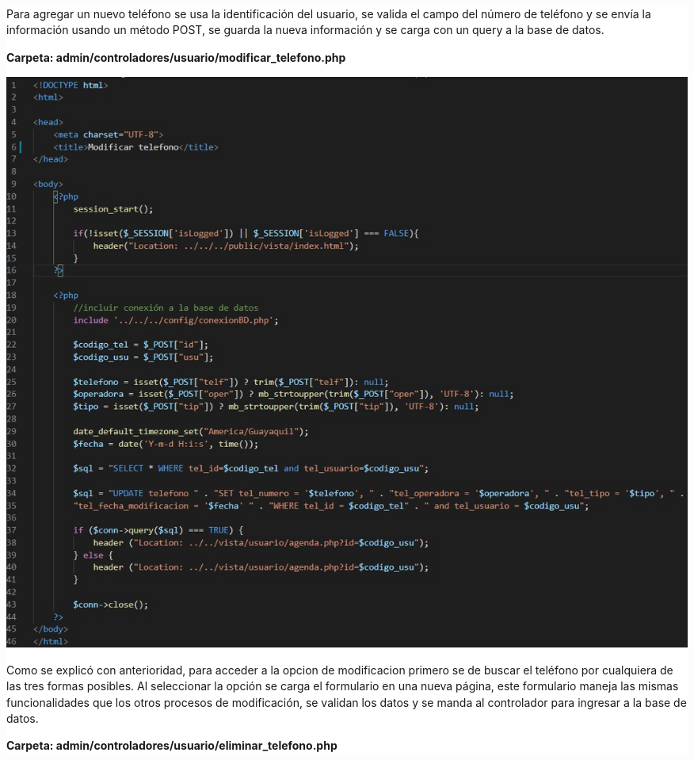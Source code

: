 
Para agregar un nuevo teléfono se usa la identificación del usuario, se valida el campo del número de teléfono y se envía la información usando un método POST, se guarda la nueva información y se carga con un query a la base de datos. 

<b>Carpeta: admin/controladores/usuario/modificar_telefono.php</b>

![1](/ImagenesReadme/50.jpg?raw=true "Title")

Como se explicó con anterioridad, para acceder a la opcion de modificacion primero se de buscar el teléfono por cualquiera de las tres formas posibles. Al seleccionar la opción se carga el formulario en una nueva página, este formulario maneja las mismas funcionalidades que los otros procesos de modificación, se validan los datos y se manda al controlador para ingresar a la base de datos.

<b>Carpeta: admin/controladores/usuario/eliminar_telefono.php</b>
